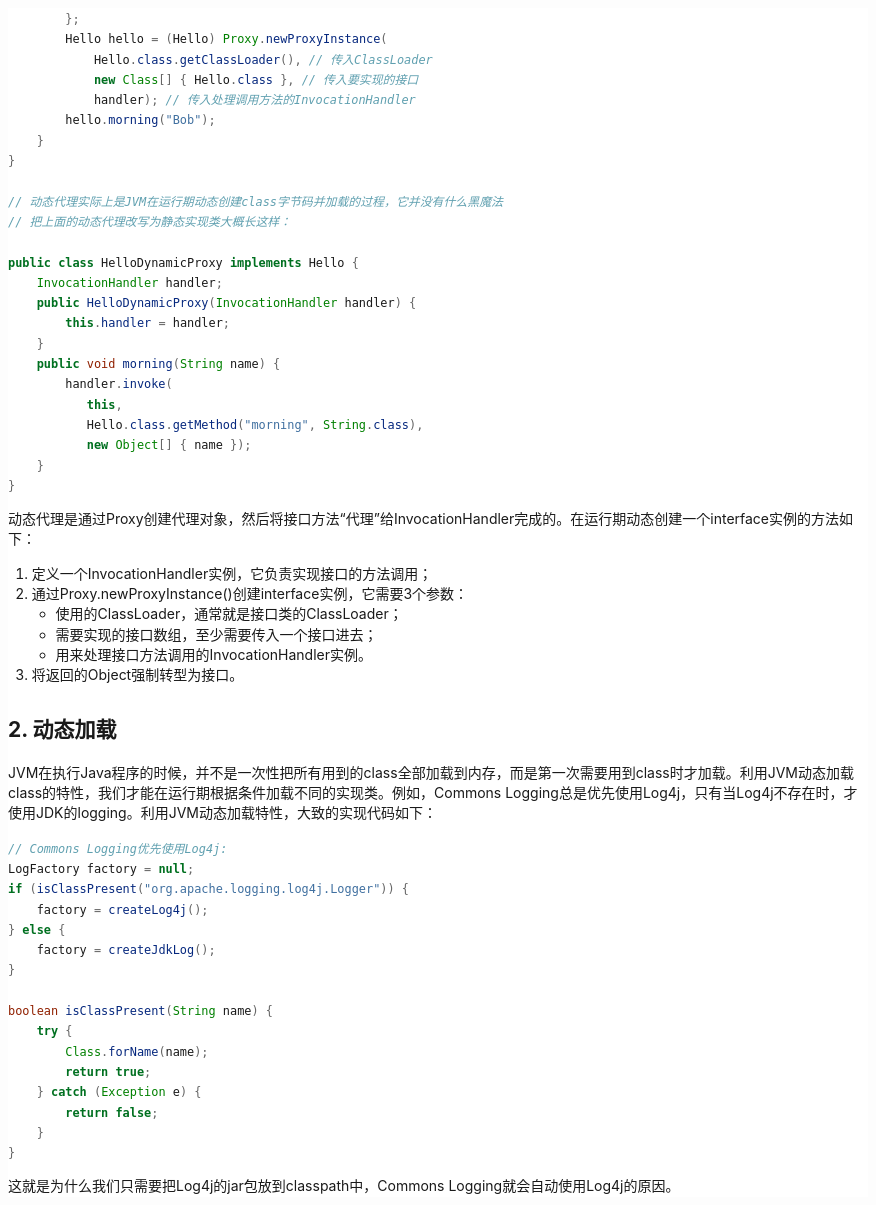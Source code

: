 ```java
        };
        Hello hello = (Hello) Proxy.newProxyInstance(
            Hello.class.getClassLoader(), // 传入ClassLoader
            new Class[] { Hello.class }, // 传入要实现的接口
            handler); // 传入处理调用方法的InvocationHandler
        hello.morning("Bob");
    }
}

// 动态代理实际上是JVM在运行期动态创建class字节码并加载的过程，它并没有什么黑魔法
// 把上面的动态代理改写为静态实现类大概长这样：

public class HelloDynamicProxy implements Hello {
    InvocationHandler handler;
    public HelloDynamicProxy(InvocationHandler handler) {
        this.handler = handler;
    }
    public void morning(String name) {
        handler.invoke(
           this,
           Hello.class.getMethod("morning", String.class),
           new Object[] { name });
    }
}
```

动态代理是通过Proxy创建代理对象，然后将接口方法“代理”给InvocationHandler完成的。在运行期动态创建一个interface实例的方法如下：
1. 定义一个InvocationHandler实例，它负责实现接口的方法调用；
2. 通过Proxy.newProxyInstance()创建interface实例，它需要3个参数：
    - 使用的ClassLoader，通常就是接口类的ClassLoader；
    - 需要实现的接口数组，至少需要传入一个接口进去；
    - 用来处理接口方法调用的InvocationHandler实例。
3. 将返回的Object强制转型为接口。


## 2. 动态加载
JVM在执行Java程序的时候，并不是一次性把所有用到的class全部加载到内存，而是第一次需要用到class时才加载。利用JVM动态加载class的特性，我们才能在运行期根据条件加载不同的实现类。例如，Commons Logging总是优先使用Log4j，只有当Log4j不存在时，才使用JDK的logging。利用JVM动态加载特性，大致的实现代码如下：

```java
// Commons Logging优先使用Log4j:
LogFactory factory = null;
if (isClassPresent("org.apache.logging.log4j.Logger")) {
    factory = createLog4j();
} else {
    factory = createJdkLog();
}

boolean isClassPresent(String name) {
    try {
        Class.forName(name);
        return true;
    } catch (Exception e) {
        return false;
    }
}
```

这就是为什么我们只需要把Log4j的jar包放到classpath中，Commons Logging就会自动使用Log4j的原因。